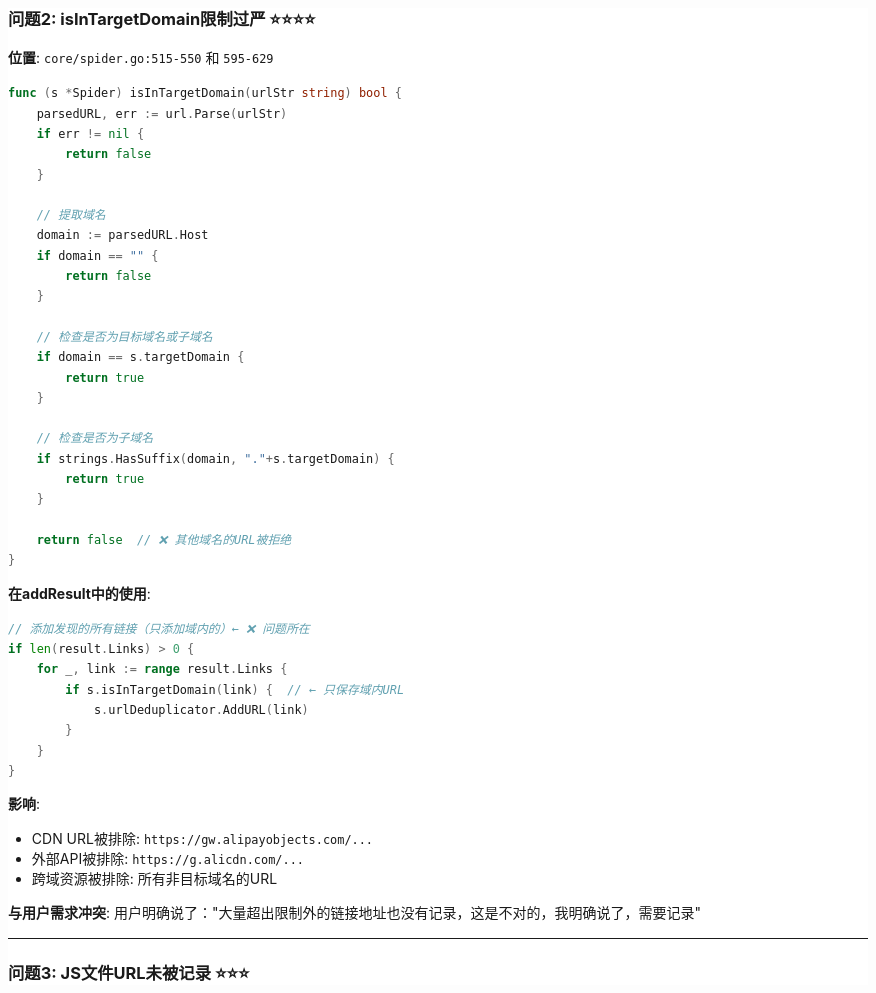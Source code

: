 
### 问题2: isInTargetDomain限制过严 ⭐⭐⭐⭐

**位置**: `core/spider.go:515-550` 和 `595-629`

```go
func (s *Spider) isInTargetDomain(urlStr string) bool {
    parsedURL, err := url.Parse(urlStr)
    if err != nil {
        return false
    }
    
    // 提取域名
    domain := parsedURL.Host
    if domain == "" {
        return false
    }
    
    // 检查是否为目标域名或子域名
    if domain == s.targetDomain {
        return true
    }
    
    // 检查是否为子域名
    if strings.HasSuffix(domain, "."+s.targetDomain) {
        return true
    }
    
    return false  // ❌ 其他域名的URL被拒绝
}
```

**在addResult中的使用**:
```go
// 添加发现的所有链接（只添加域内的）← ❌ 问题所在
if len(result.Links) > 0 {
    for _, link := range result.Links {
        if s.isInTargetDomain(link) {  // ← 只保存域内URL
            s.urlDeduplicator.AddURL(link)
        }
    }
}
```

**影响**:
- CDN URL被排除: `https://gw.alipayobjects.com/...`
- 外部API被排除: `https://g.alicdn.com/...`
- 跨域资源被排除: 所有非目标域名的URL

**与用户需求冲突**:
用户明确说了："大量超出限制外的链接地址也没有记录，这是不对的，我明确说了，需要记录"

---

### 问题3: JS文件URL未被记录 ⭐⭐⭐

